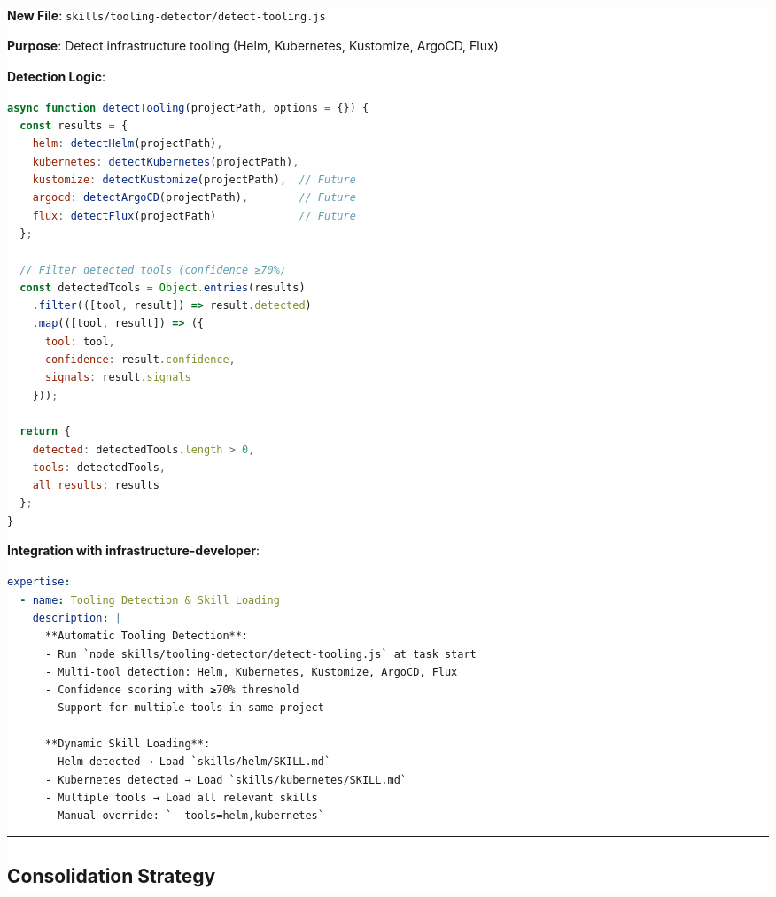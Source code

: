 **New File**: `skills/tooling-detector/detect-tooling.js`

**Purpose**: Detect infrastructure tooling (Helm, Kubernetes, Kustomize, ArgoCD, Flux)

**Detection Logic**:
```javascript
async function detectTooling(projectPath, options = {}) {
  const results = {
    helm: detectHelm(projectPath),
    kubernetes: detectKubernetes(projectPath),
    kustomize: detectKustomize(projectPath),  // Future
    argocd: detectArgoCD(projectPath),        // Future
    flux: detectFlux(projectPath)             // Future
  };

  // Filter detected tools (confidence ≥70%)
  const detectedTools = Object.entries(results)
    .filter(([tool, result]) => result.detected)
    .map(([tool, result]) => ({
      tool: tool,
      confidence: result.confidence,
      signals: result.signals
    }));

  return {
    detected: detectedTools.length > 0,
    tools: detectedTools,
    all_results: results
  };
}
```

**Integration with infrastructure-developer**:
```yaml
expertise:
  - name: Tooling Detection & Skill Loading
    description: |
      **Automatic Tooling Detection**:
      - Run `node skills/tooling-detector/detect-tooling.js` at task start
      - Multi-tool detection: Helm, Kubernetes, Kustomize, ArgoCD, Flux
      - Confidence scoring with ≥70% threshold
      - Support for multiple tools in same project

      **Dynamic Skill Loading**:
      - Helm detected → Load `skills/helm/SKILL.md`
      - Kubernetes detected → Load `skills/kubernetes/SKILL.md`
      - Multiple tools → Load all relevant skills
      - Manual override: `--tools=helm,kubernetes`
```

---

## Consolidation Strategy
